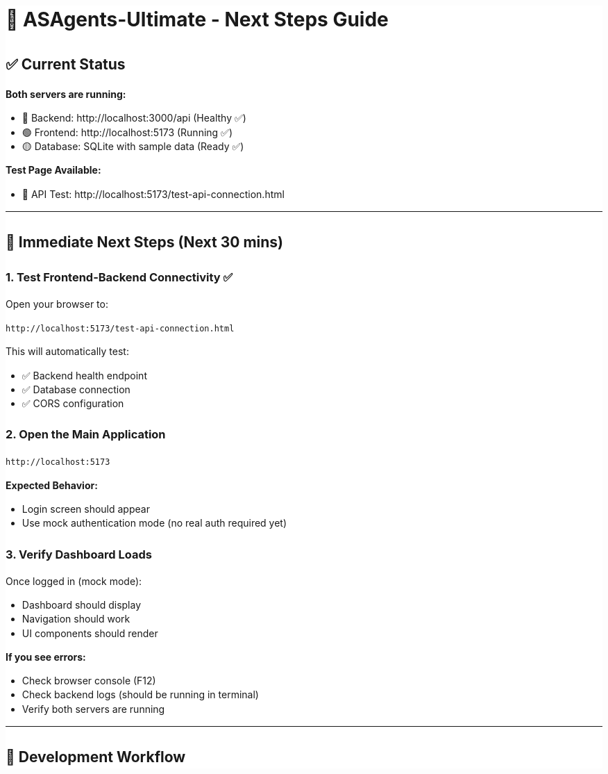 # 🚀 ASAgents-Ultimate - Next Steps Guide

## ✅ Current Status

**Both servers are running:**
- 🔵 Backend: http://localhost:3000/api (Healthy ✅)
- 🟢 Frontend: http://localhost:5173 (Running ✅)
- 🟡 Database: SQLite with sample data (Ready ✅)

**Test Page Available:**
- 🧪 API Test: http://localhost:5173/test-api-connection.html

---

## 🎯 Immediate Next Steps (Next 30 mins)

### 1. Test Frontend-Backend Connectivity ✅

Open your browser to:
```
http://localhost:5173/test-api-connection.html
```

This will automatically test:
- ✅ Backend health endpoint
- ✅ Database connection
- ✅ CORS configuration

### 2. Open the Main Application

```
http://localhost:5173
```

**Expected Behavior:**
- Login screen should appear
- Use mock authentication mode (no real auth required yet)

### 3. Verify Dashboard Loads

Once logged in (mock mode):
- Dashboard should display
- Navigation should work
- UI components should render

**If you see errors:**
- Check browser console (F12)
- Check backend logs (should be running in terminal)
- Verify both servers are running

---

## 🔧 Development Workflow
